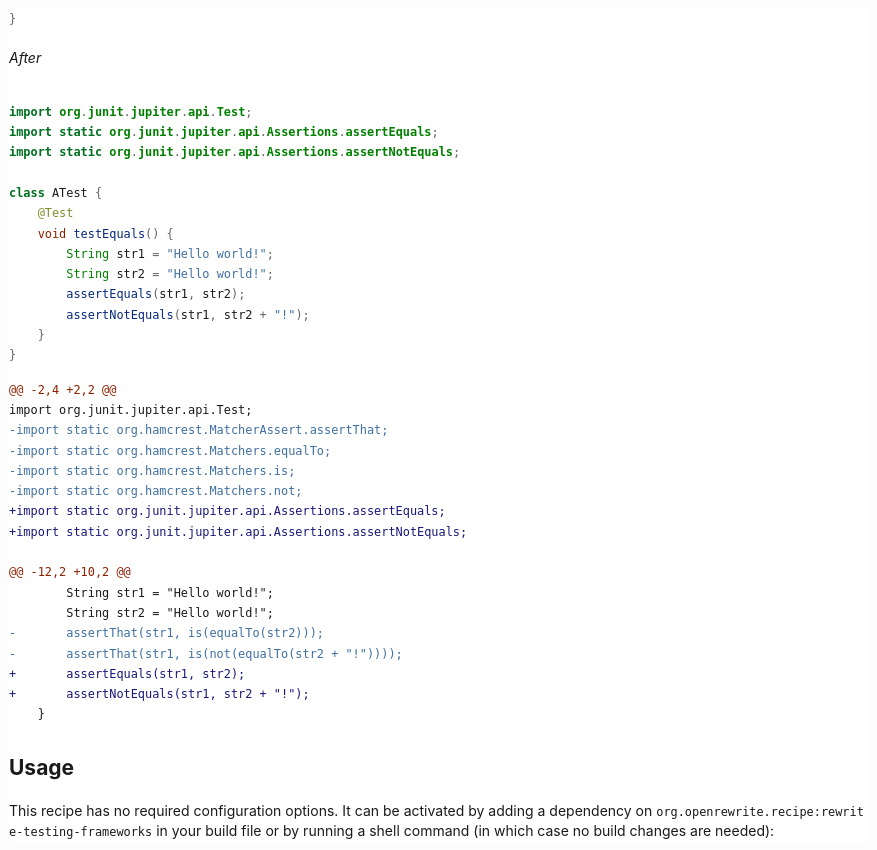 ```java
}
```

###### After
```java
import org.junit.jupiter.api.Test;
import static org.junit.jupiter.api.Assertions.assertEquals;
import static org.junit.jupiter.api.Assertions.assertNotEquals;

class ATest {
    @Test
    void testEquals() {
        String str1 = "Hello world!";
        String str2 = "Hello world!";
        assertEquals(str1, str2);
        assertNotEquals(str1, str2 + "!");
    }
}
```

</TabItem>
<TabItem value="diff" label="Diff" >

```diff
@@ -2,4 +2,2 @@
import org.junit.jupiter.api.Test;
-import static org.hamcrest.MatcherAssert.assertThat;
-import static org.hamcrest.Matchers.equalTo;
-import static org.hamcrest.Matchers.is;
-import static org.hamcrest.Matchers.not;
+import static org.junit.jupiter.api.Assertions.assertEquals;
+import static org.junit.jupiter.api.Assertions.assertNotEquals;

@@ -12,2 +10,2 @@
        String str1 = "Hello world!";
        String str2 = "Hello world!";
-       assertThat(str1, is(equalTo(str2)));
-       assertThat(str1, is(not(equalTo(str2 + "!"))));
+       assertEquals(str1, str2);
+       assertNotEquals(str1, str2 + "!");
    }
```
</TabItem>
</Tabs>


## Usage

This recipe has no required configuration options. It can be activated by adding a dependency on `org.openrewrite.recipe:rewrite-testing-frameworks` in your build file or by running a shell command (in which case no build changes are needed):
<Tabs groupId="projectType">
<TabItem value="gradle" label="Gradle">
